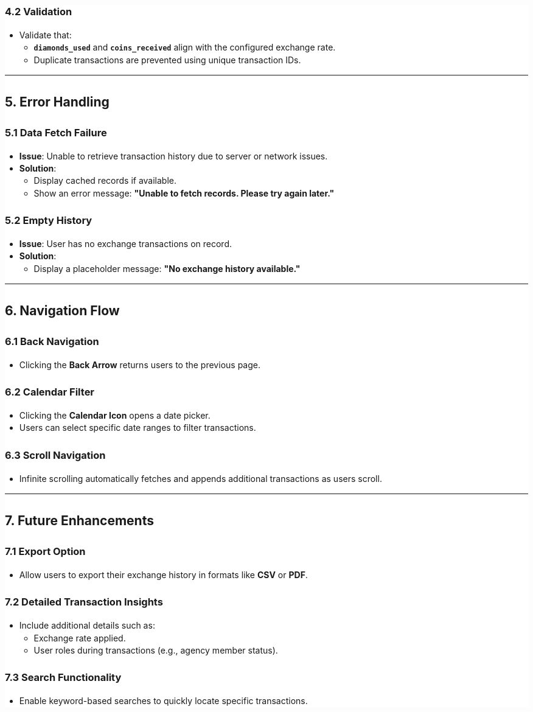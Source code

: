 ### **4.2 Validation**

- Validate that:
    - **`diamonds_used`** and **`coins_received`** align with the configured exchange rate.
    - Duplicate transactions are prevented using unique transaction IDs.

---

## **5. Error Handling**

### **5.1 Data Fetch Failure**

- **Issue**: Unable to retrieve transaction history due to server or network issues.
- **Solution**:
    - Display cached records if available.
    - Show an error message: **"Unable to fetch records. Please try again later."**

### **5.2 Empty History**

- **Issue**: User has no exchange transactions on record.
- **Solution**:
    - Display a placeholder message: **"No exchange history available."**

---

## **6. Navigation Flow**

### **6.1 Back Navigation**

- Clicking the **Back Arrow** returns users to the previous page.

### **6.2 Calendar Filter**

- Clicking the **Calendar Icon** opens a date picker.
- Users can select specific date ranges to filter transactions.

### **6.3 Scroll Navigation**

- Infinite scrolling automatically fetches and appends additional transactions as users scroll.

---

## **7. Future Enhancements**

### **7.1 Export Option**

- Allow users to export their exchange history in formats like **CSV** or **PDF**.

### **7.2 Detailed Transaction Insights**

- Include additional details such as:
    - Exchange rate applied.
    - User roles during transactions (e.g., agency member status).

### **7.3 Search Functionality**

- Enable keyword-based searches to quickly locate specific transactions.
